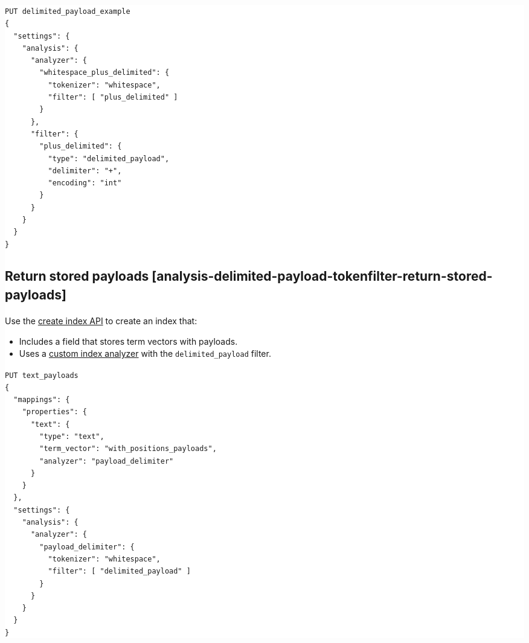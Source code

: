 ```console
PUT delimited_payload_example
{
  "settings": {
    "analysis": {
      "analyzer": {
        "whitespace_plus_delimited": {
          "tokenizer": "whitespace",
          "filter": [ "plus_delimited" ]
        }
      },
      "filter": {
        "plus_delimited": {
          "type": "delimited_payload",
          "delimiter": "+",
          "encoding": "int"
        }
      }
    }
  }
}
```


## Return stored payloads [analysis-delimited-payload-tokenfilter-return-stored-payloads]

Use the [create index API](indices-create-index.md) to create an index that:

* Includes a field that stores term vectors with payloads.
* Uses a [custom index analyzer](analysis-custom-analyzer.md) with the `delimited_payload` filter.

```console
PUT text_payloads
{
  "mappings": {
    "properties": {
      "text": {
        "type": "text",
        "term_vector": "with_positions_payloads",
        "analyzer": "payload_delimiter"
      }
    }
  },
  "settings": {
    "analysis": {
      "analyzer": {
        "payload_delimiter": {
          "tokenizer": "whitespace",
          "filter": [ "delimited_payload" ]
        }
      }
    }
  }
}
```
